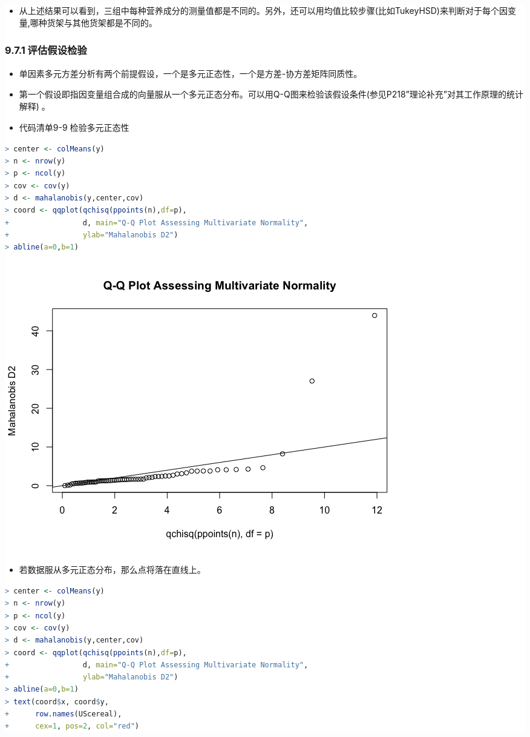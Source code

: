 - 从上述结果可以看到，三组中每种营养成分的测量值都是不同的。另外，还可以用均值比较步骤(比如TukeyHSD)来判断对于每个因变量,哪种货架与其他货架都是不同的。

### 9.7.1 评估假设检验

- 单因素多元方差分析有两个前提假设，一个是多元正态性，一个是方差-协方差矩阵同质性。

- 第一个假设即指因变量组合成的向量服从一个多元正态分布。可以用Q-Q图来检验该假设条件(参见P218”理论补充”对其工作原理的统计解释)
  。

- 代码清单9-9 检验多元正态性

``` r
> center <- colMeans(y)
> n <- nrow(y)  
> p <- ncol(y) 
> cov <- cov(y) 
> d <- mahalanobis(y,center,cov) 
> coord <- qqplot(qchisq(ppoints(n),df=p),   
+                 d, main="Q-Q Plot Assessing Multivariate Normality",     
+                 ylab="Mahalanobis D2") 
> abline(a=0,b=1) 
```

![](chapter09_方差分析_files/figure-gfm/unnamed-chunk-32-1.png)

- 若数据服从多元正态分布，那么点将落在直线上。

``` r
> center <- colMeans(y)
> n <- nrow(y)  
> p <- ncol(y) 
> cov <- cov(y) 
> d <- mahalanobis(y,center,cov) 
> coord <- qqplot(qchisq(ppoints(n),df=p),   
+                 d, main="Q-Q Plot Assessing Multivariate Normality",     
+                 ylab="Mahalanobis D2") 
> abline(a=0,b=1) 
> text(coord$x, coord$y,    
+      row.names(UScereal),      
+      cex=1, pos=2, col="red")
```
